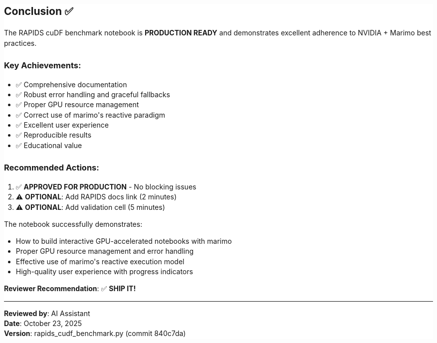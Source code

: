 
## Conclusion ✅

The RAPIDS cuDF benchmark notebook is **PRODUCTION READY** and demonstrates excellent adherence to NVIDIA + Marimo best practices.

### Key Achievements:
- ✅ Comprehensive documentation
- ✅ Robust error handling and graceful fallbacks
- ✅ Proper GPU resource management
- ✅ Correct use of marimo's reactive paradigm
- ✅ Excellent user experience
- ✅ Reproducible results
- ✅ Educational value

### Recommended Actions:
1. ✅ **APPROVED FOR PRODUCTION** - No blocking issues
2. ⚠️ **OPTIONAL**: Add RAPIDS docs link (2 minutes)
3. ⚠️ **OPTIONAL**: Add validation cell (5 minutes)

The notebook successfully demonstrates:
- How to build interactive GPU-accelerated notebooks with marimo
- Proper GPU resource management and error handling
- Effective use of marimo's reactive execution model
- High-quality user experience with progress indicators

**Reviewer Recommendation**: ✅ **SHIP IT!**

---

**Reviewed by**: AI Assistant  
**Date**: October 23, 2025  
**Version**: rapids_cudf_benchmark.py (commit 840c7da)

